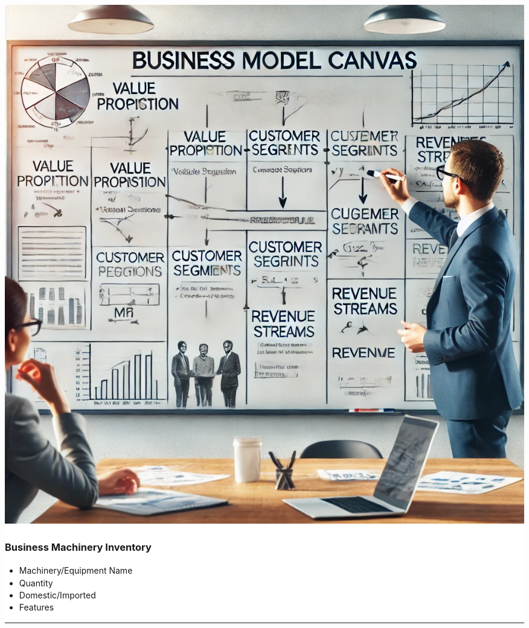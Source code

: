 
![bg right:20%](assets/is-modeli-kanvas.png)

### **Business Machinery Inventory**
- Machinery/Equipment Name
- Quantity
- Domestic/Imported
- Features

---